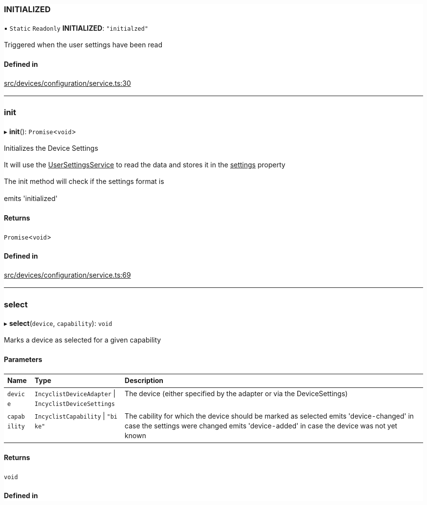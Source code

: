 ### INITIALIZED

▪ `Static` `Readonly` **INITIALIZED**: ``"initialzed"``

Triggered when the user settings have been read

#### Defined in

[src/devices/configuration/service.ts:30](https://github.com/incyclist/services/blob/9ad4caf/src/devices/configuration/service.ts#L30)

___

### init

▸ **init**(): `Promise`<`void`\>

Initializes the Device Settings

It will use the [UserSettingsService](UserSettingsService.md) to read the data and stores it in the [settings](DeviceConfigurationService.md#settings) property

The init method will check if the settings format is 

 emits 'initialized'

#### Returns

`Promise`<`void`\>

#### Defined in

[src/devices/configuration/service.ts:69](https://github.com/incyclist/services/blob/9ad4caf/src/devices/configuration/service.ts#L69)

___

### select

▸ **select**(`device`, `capability`): `void`

Marks a device as selected for a given capability

#### Parameters

| Name | Type | Description |
| :------ | :------ | :------ |
| `device` | `IncyclistDeviceAdapter` \| `IncyclistDeviceSettings` | The device (either specified by the adapter or via the DeviceSettings) |
| `capability` | `IncyclistCapability` \| ``"bike"`` | The cability for which the device should be marked as selected emits 'device-changed' in case the settings were changed emits 'device-added' in case the device was not yet known |

#### Returns

`void`

#### Defined in
